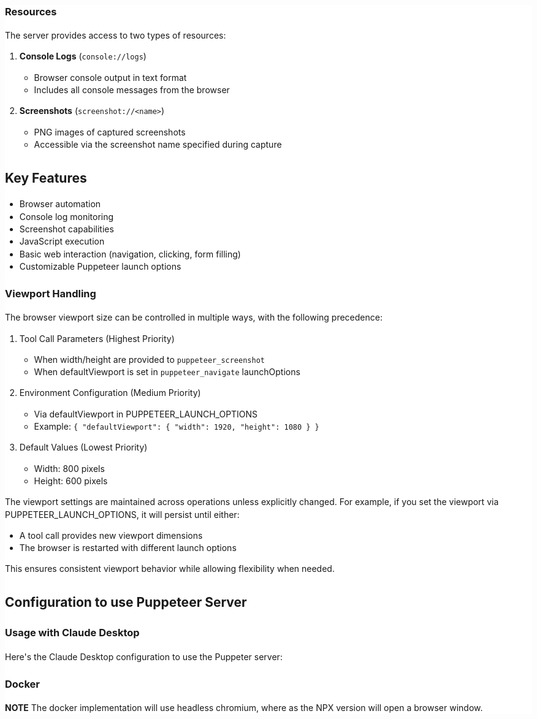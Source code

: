 ### Resources

The server provides access to two types of resources:

1. **Console Logs** (`console://logs`)

   - Browser console output in text format
   - Includes all console messages from the browser

2. **Screenshots** (`screenshot://<name>`)
   - PNG images of captured screenshots
   - Accessible via the screenshot name specified during capture

## Key Features

- Browser automation
- Console log monitoring
- Screenshot capabilities
- JavaScript execution
- Basic web interaction (navigation, clicking, form filling)
- Customizable Puppeteer launch options

### Viewport Handling

The browser viewport size can be controlled in multiple ways, with the following precedence:

1. Tool Call Parameters (Highest Priority)
   - When width/height are provided to `puppeteer_screenshot`
   - When defaultViewport is set in `puppeteer_navigate` launchOptions

2. Environment Configuration (Medium Priority)
   - Via defaultViewport in PUPPETEER_LAUNCH_OPTIONS
   - Example: `{ "defaultViewport": { "width": 1920, "height": 1080 } }`

3. Default Values (Lowest Priority)
   - Width: 800 pixels
   - Height: 600 pixels

The viewport settings are maintained across operations unless explicitly changed. For example, if you set the viewport via PUPPETEER_LAUNCH_OPTIONS, it will persist until either:
- A tool call provides new viewport dimensions
- The browser is restarted with different launch options

This ensures consistent viewport behavior while allowing flexibility when needed.

## Configuration to use Puppeteer Server

### Usage with Claude Desktop

Here's the Claude Desktop configuration to use the Puppeter server:

### Docker

**NOTE** The docker implementation will use headless chromium, where as the NPX version will open a browser window.
